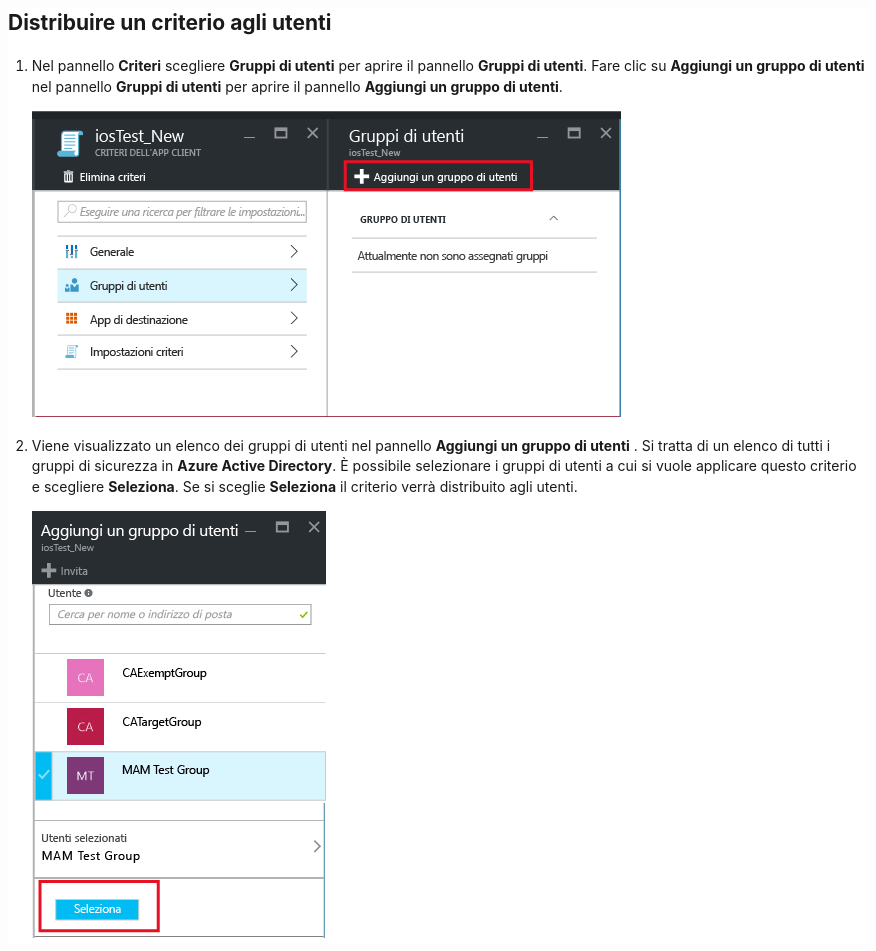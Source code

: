 ## Distribuire un criterio agli utenti

1.  Nel pannello **Criteri** scegliere **Gruppi di utenti** per aprire il pannello **Gruppi di utenti**. Fare clic su **Aggiungi un gruppo di utenti** nel pannello **Gruppi di utenti** per aprire il pannello **Aggiungi un gruppo di utenti**.

    ![Schermata del pannello Gruppi di utenti con l'opzione Aggiungi un gruppo di utenti evidenziata](../media/AppManagement/AzurePortal_MAM_AddUserstoPolicy.png)

2.  Viene visualizzato un elenco dei gruppi di utenti nel pannello **Aggiungi un gruppo di utenti** . Si tratta di un elenco di tutti i gruppi di sicurezza in **Azure Active Directory**.  È possibile selezionare i gruppi di utenti a cui si vuole applicare questo criterio e scegliere **Seleziona**. Se si sceglie **Seleziona** il criterio verrà distribuito agli utenti.

    ![Schermata del pannello Aggiungi gruppo di utenti che visualizza l'elenco di utenti di Azure Active Directory](../media/AppManagement/AzurePortal_MAM_SelectUserstoDeploy.png)
